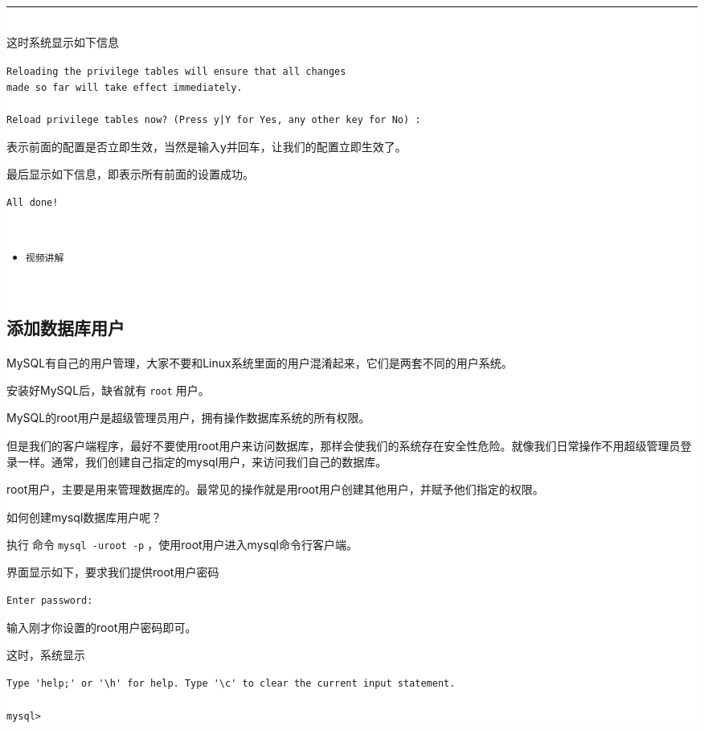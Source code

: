 
----
<br>
这时系统显示如下信息

```
Reloading the privilege tables will ensure that all changes
made so far will take effect immediately.

Reload privilege tables now? (Press y|Y for Yes, any other key for No) :
```

表示前面的配置是否立即生效，当然是输入y并回车，让我们的配置立即生效了。

最后显示如下信息，即表示所有前面的设置成功。

```
All done!
```



<br>

- ```视频讲解``` 

<video src="http://v.python666.vip/video/o/mysql/mpmysql-02-2.mp4"  style="width: 90%;" controls controlsList="nodownload" oncontextmenu="return false;" preload="metadata" poster="{{ site.video_cover }}"></video>

<br>



## 添加数据库用户

MySQL有自己的用户管理，大家不要和Linux系统里面的用户混淆起来，它们是两套不同的用户系统。

安装好MySQL后，缺省就有 ```root``` 用户。 

MySQL的root用户是超级管理员用户，拥有操作数据库系统的所有权限。

但是我们的客户端程序，最好不要使用root用户来访问数据库，那样会使我们的系统存在安全性危险。就像我们日常操作不用超级管理员登录一样。通常，我们创建自己指定的mysql用户，来访问我们自己的数据库。

root用户，主要是用来管理数据库的。最常见的操作就是用root用户创建其他用户，并赋予他们指定的权限。


如何创建mysql数据库用户呢？

执行 命令  ```mysql -uroot -p```  ，使用root用户进入mysql命令行客户端。

界面显示如下，要求我们提供root用户密码

```
Enter password:
```

输入刚才你设置的root用户密码即可。

这时，系统显示

```
Type 'help;' or '\h' for help. Type '\c' to clear the current input statement.

mysql>

```
